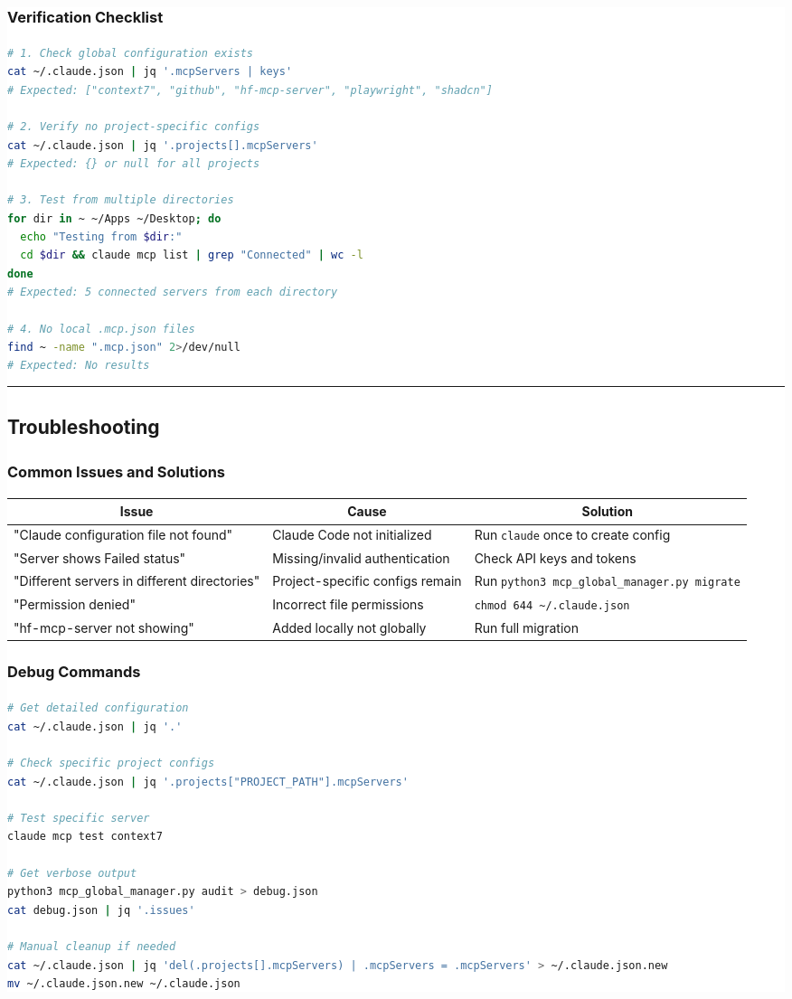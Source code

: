 ```
```

### Verification Checklist

```bash
# 1. Check global configuration exists
cat ~/.claude.json | jq '.mcpServers | keys'
# Expected: ["context7", "github", "hf-mcp-server", "playwright", "shadcn"]

# 2. Verify no project-specific configs
cat ~/.claude.json | jq '.projects[].mcpServers'
# Expected: {} or null for all projects

# 3. Test from multiple directories
for dir in ~ ~/Apps ~/Desktop; do
  echo "Testing from $dir:"
  cd $dir && claude mcp list | grep "Connected" | wc -l
done
# Expected: 5 connected servers from each directory

# 4. No local .mcp.json files
find ~ -name ".mcp.json" 2>/dev/null
# Expected: No results
```

---

## Troubleshooting

### Common Issues and Solutions

| Issue | Cause | Solution |
|-------|-------|----------|
| "Claude configuration file not found" | Claude Code not initialized | Run `claude` once to create config |
| "Server shows Failed status" | Missing/invalid authentication | Check API keys and tokens |
| "Different servers in different directories" | Project-specific configs remain | Run `python3 mcp_global_manager.py migrate` |
| "Permission denied" | Incorrect file permissions | `chmod 644 ~/.claude.json` |
| "hf-mcp-server not showing" | Added locally not globally | Run full migration |

### Debug Commands

```bash
# Get detailed configuration
cat ~/.claude.json | jq '.'

# Check specific project configs
cat ~/.claude.json | jq '.projects["PROJECT_PATH"].mcpServers'

# Test specific server
claude mcp test context7

# Get verbose output
python3 mcp_global_manager.py audit > debug.json
cat debug.json | jq '.issues'

# Manual cleanup if needed
cat ~/.claude.json | jq 'del(.projects[].mcpServers) | .mcpServers = .mcpServers' > ~/.claude.json.new
mv ~/.claude.json.new ~/.claude.json
```
